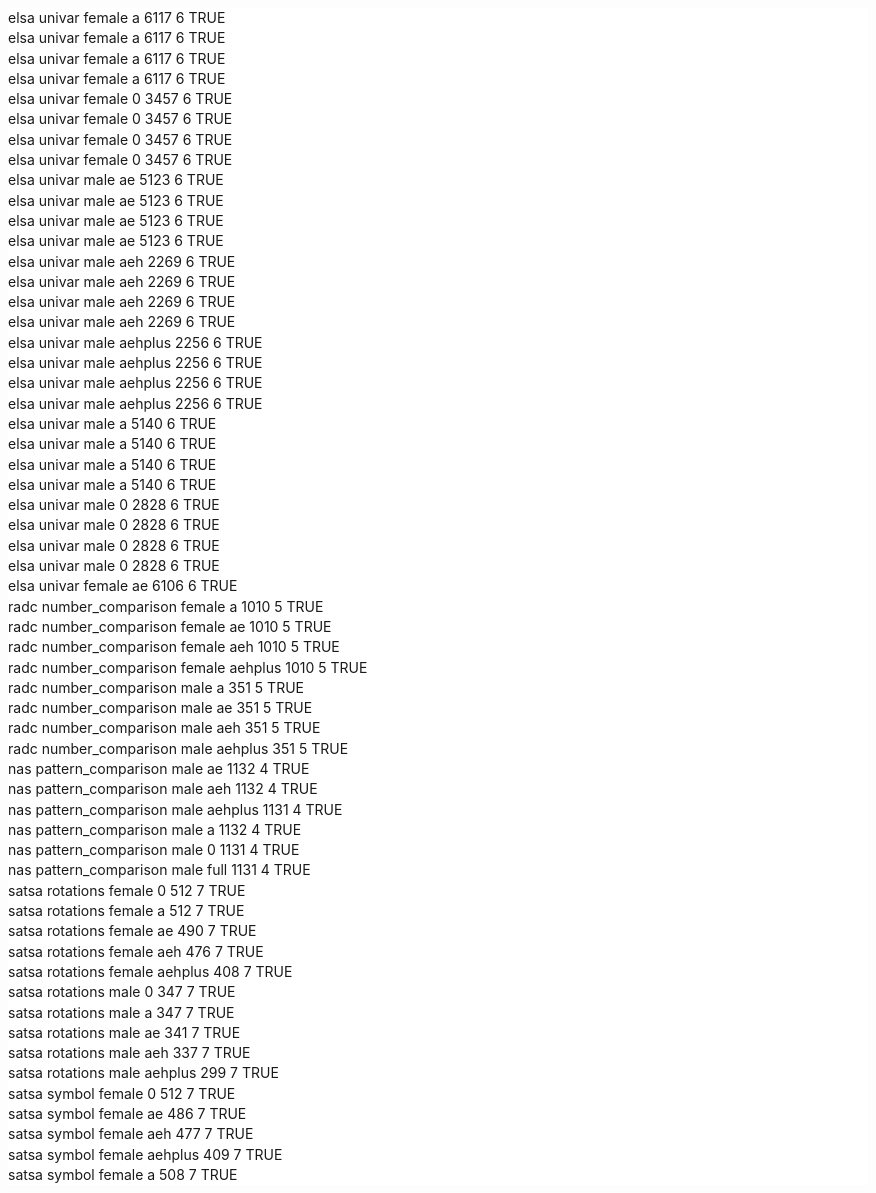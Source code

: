 elsa         univar                   female     a                      6117            6  TRUE      
elsa         univar                   female     a                      6117            6  TRUE      
elsa         univar                   female     a                      6117            6  TRUE      
elsa         univar                   female     a                      6117            6  TRUE      
elsa         univar                   female     0                      3457            6  TRUE      
elsa         univar                   female     0                      3457            6  TRUE      
elsa         univar                   female     0                      3457            6  TRUE      
elsa         univar                   female     0                      3457            6  TRUE      
elsa         univar                   male       ae                     5123            6  TRUE      
elsa         univar                   male       ae                     5123            6  TRUE      
elsa         univar                   male       ae                     5123            6  TRUE      
elsa         univar                   male       ae                     5123            6  TRUE      
elsa         univar                   male       aeh                    2269            6  TRUE      
elsa         univar                   male       aeh                    2269            6  TRUE      
elsa         univar                   male       aeh                    2269            6  TRUE      
elsa         univar                   male       aeh                    2269            6  TRUE      
elsa         univar                   male       aehplus                2256            6  TRUE      
elsa         univar                   male       aehplus                2256            6  TRUE      
elsa         univar                   male       aehplus                2256            6  TRUE      
elsa         univar                   male       aehplus                2256            6  TRUE      
elsa         univar                   male       a                      5140            6  TRUE      
elsa         univar                   male       a                      5140            6  TRUE      
elsa         univar                   male       a                      5140            6  TRUE      
elsa         univar                   male       a                      5140            6  TRUE      
elsa         univar                   male       0                      2828            6  TRUE      
elsa         univar                   male       0                      2828            6  TRUE      
elsa         univar                   male       0                      2828            6  TRUE      
elsa         univar                   male       0                      2828            6  TRUE      
elsa         univar                   female     ae                     6106            6  TRUE      
radc         number_comparison        female     a                      1010            5  TRUE      
radc         number_comparison        female     ae                     1010            5  TRUE      
radc         number_comparison        female     aeh                    1010            5  TRUE      
radc         number_comparison        female     aehplus                1010            5  TRUE      
radc         number_comparison        male       a                       351            5  TRUE      
radc         number_comparison        male       ae                      351            5  TRUE      
radc         number_comparison        male       aeh                     351            5  TRUE      
radc         number_comparison        male       aehplus                 351            5  TRUE      
nas          pattern_comparison       male       ae                     1132            4  TRUE      
nas          pattern_comparison       male       aeh                    1132            4  TRUE      
nas          pattern_comparison       male       aehplus                1131            4  TRUE      
nas          pattern_comparison       male       a                      1132            4  TRUE      
nas          pattern_comparison       male       0                      1131            4  TRUE      
nas          pattern_comparison       male       full                   1131            4  TRUE      
satsa        rotations                female     0                       512            7  TRUE      
satsa        rotations                female     a                       512            7  TRUE      
satsa        rotations                female     ae                      490            7  TRUE      
satsa        rotations                female     aeh                     476            7  TRUE      
satsa        rotations                female     aehplus                 408            7  TRUE      
satsa        rotations                male       0                       347            7  TRUE      
satsa        rotations                male       a                       347            7  TRUE      
satsa        rotations                male       ae                      341            7  TRUE      
satsa        rotations                male       aeh                     337            7  TRUE      
satsa        rotations                male       aehplus                 299            7  TRUE      
satsa        symbol                   female     0                       512            7  TRUE      
satsa        symbol                   female     ae                      486            7  TRUE      
satsa        symbol                   female     aeh                     477            7  TRUE      
satsa        symbol                   female     aehplus                 409            7  TRUE      
satsa        symbol                   female     a                       508            7  TRUE      